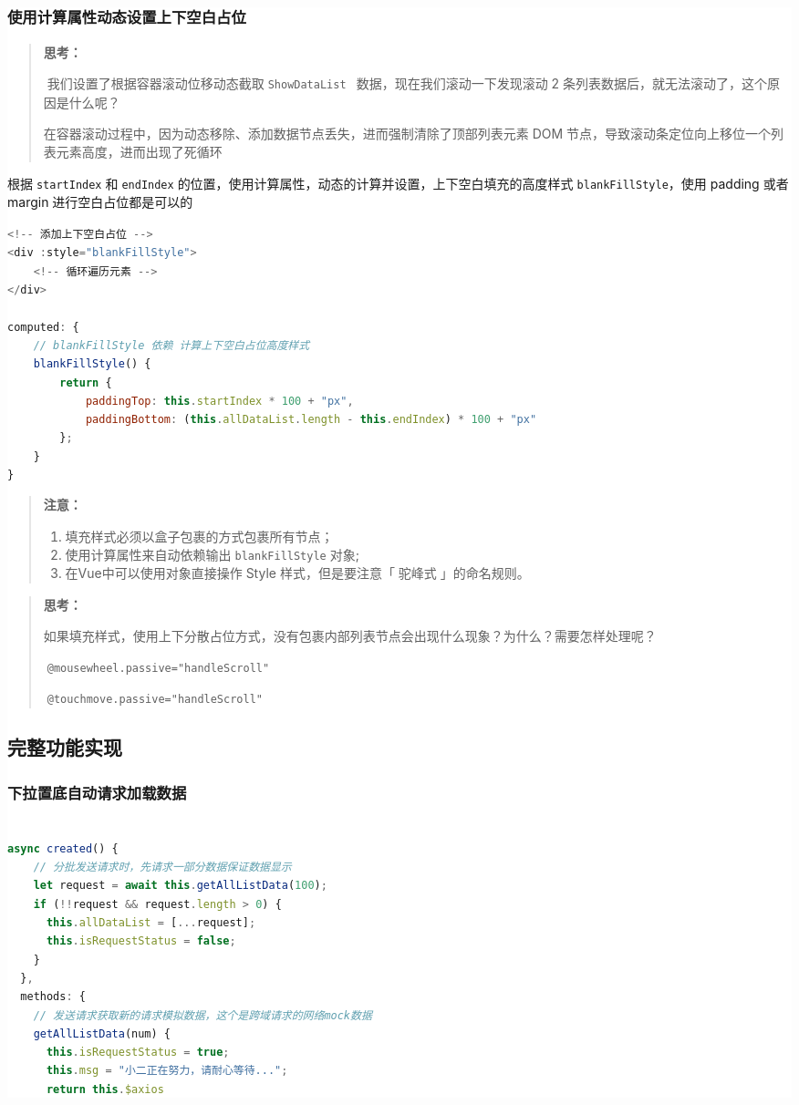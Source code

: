 

### 使用计算属性动态设置上下空白占位

> **思考：**
>
> ​			我们设置了根据容器滚动位移动态截取 `ShowDataList ` 数据，现在我们滚动一下发现滚动 2 条列表数据后，就无法滚动了，这个原因是什么呢？
>
> ​			在容器滚动过程中，因为动态移除、添加数据节点丢失，进而强制清除了顶部列表元素 DOM 节点，导致滚动条定位向上移位一个列表元素高度，进而出现了死循环

根据 `startIndex` 和 `endIndex` 的位置，使用计算属性，动态的计算并设置，上下空白填充的高度样式 `blankFillStyle`，使用 padding 或者 margin 进行空白占位都是可以的

``````js
<!-- 添加上下空白占位 -->
<div :style="blankFillStyle">
	<!-- 循环遍历元素 -->
</div>

computed: {
	// blankFillStyle 依赖 计算上下空白占位高度样式
	blankFillStyle() {
		return {
			paddingTop: this.startIndex * 100 + "px",
			paddingBottom: (this.allDataList.length - this.endIndex) * 100 + "px"
		};
	}
}
``````

> **注意：**
>
> 1. 填充样式必须以盒子包裹的方式包裹所有节点；
> 2. 使用计算属性来自动依赖输出  `blankFillStyle` 对象;
> 3. 在Vue中可以使用对象直接操作 Style 样式，但是要注意「 驼峰式 」的命名规则。

> **思考：**
>
> ​			如果填充样式，使用上下分散占位方式，没有包裹内部列表节点会出现什么现象？为什么？需要怎样处理呢？
>
> ​				`@mousewheel.passive="handleScroll" `
>
> ​				`@touchmove.passive="handleScroll"`



## 完整功能实现



### 下拉置底自动请求加载数据

``````js

async created() {
    // 分批发送请求时，先请求一部分数据保证数据显示
    let request = await this.getAllListData(100);
    if (!!request && request.length > 0) {
      this.allDataList = [...request];
      this.isRequestStatus = false;
    }
  },
  methods: {
    // 发送请求获取新的请求模拟数据，这个是跨域请求的网络mock数据
    getAllListData(num) {
      this.isRequestStatus = true;
      this.msg = "小二正在努力，请耐心等待...";
      return this.$axios
``````